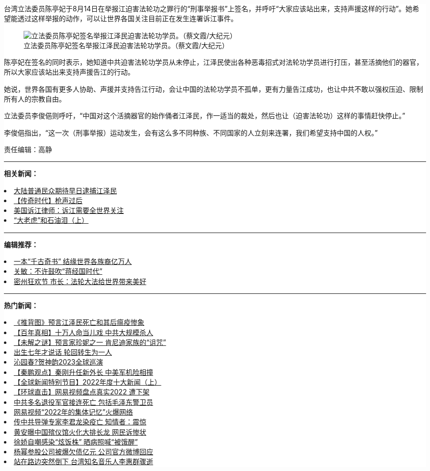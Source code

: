<p>台湾立法委员陈亭妃于8月14日在举报江迫害法轮功之罪行的“刑事举报书”上签名，并呼吁“大家应该站出来，支持声援这样的行动”。她希望能透过这样举报的动作，可以让世界各国关注目前正在发生连署诉江事件。</p>
<figure id="attachment_6497966" aria-describedby="caption-attachment-6497966" style="width: 600px" class="wp-caption aligncenter"><ahref=" https://i.epochtimes.com/assets/uploads/2015/08/1508160943292008-600x800.jpg" target="_blank" rel="noreferrer noopener"> <img src="https://i.epochtimes.com/assets/uploads/2015/08/1508160943292008-600x800.jpg" alt="立法委员陈亭妃签名举报江泽民迫害法轮功学员。（蔡文霞/大纪元）" title="立法委员陈亭妃签名举报江泽民迫害法轮功学员。（蔡文霞/大纪元）" width="600" b="800"
	class="size-large wp-image-6497966" /></a><figcaption id="caption-attachment-6497966" class="wp-caption-text">立法委员陈亭妃签名举报江泽民迫害法轮功学员。（蔡文霞/大纪元）</figcaption></figure>
<p>陈亭妃在签名的同时表示，她知道中共迫害法轮功学员从未停止，江泽民使出各种恶毒招式对法轮功学员进行打压，甚至活摘他们的器官，所以大家应该站出来支持声援告江的行动。</p>
<p>她说，世界各国有更多人协助、声援并支持告江行动，会让中国的法轮功学员不孤单，更有力量告江成功，也让中共不敢以强权压迫、限制所有人的宗教自由。</p>
<p>立法委员李俊俋则呼吁，“中国对这个活摘器官的始作俑者江泽民，作一适当的裁处，然后也让（迫害法轮功）这样的事情赶快停止。”</p>
<p>李俊俋指出，“这一次（刑事举报）运动发生，会有这么多不同种族、不同国家的人立刻来连署，我们希望支持中国的人权。”</p>
<p>责任编辑：高静</p>
<p></p>
	
<hr>


<strong>相关新闻：</strong>
<li><a href="https://github.com/19920513/djy/blob/master/gb/15/8/10/n4500158.md#1">大陆普通民众期待早日逮捕江泽民</a></li>
<li><a href="https://github.com/19920513/djy/blob/master/gb/15/8/11/n4501611.md#1">【传奇时代】枪声过后</a></li>
<li><a href="https://github.com/19920513/djy/blob/master/gb/15/8/15/n4504491.md#1">美国诉江律师：诉江需要全世界关注</a></li>
<li><a href="https://github.com/19920513/djy/blob/master/gb/15/8/17/n4505535.md#1">“大老虎”和石油泪（上）</a></li>
<hr>


<strong>编辑推荐：</strong>
<li><a href="https://github.com/19920513/djy/blob/master/gb/20/1/6/n11772347.md#1" target="_blank">一本“千古奇书” 结缘世界各族裔亿万人</a> </li><li><a href="https://github.com/tsiac2612/djy/blob/master/gb/18/2/15/n10145540.md#1" target="_blank">关敏：不许鼓吹“蒋经国时代”</a></li><li><a href="https://github.com/tsiac2612/djy/blob/master/gb/19/9/16/n11525726.md#1" target="_blank">密州狂欢节 市长：法轮大法给世界带来美好</a></li>
<hr>

<strong>热门新闻：</strong>
<li><a href="https://github.com/19920513/djy/blob/master/gb/22/12/27/n13893016.md#1">《推背图》预言江泽民死亡和其后瘟疫惨象</a></li>
<li><a href="https://github.com/19920513/djy/blob/master/gb/22/12/23/n13890728.md#1">【百年真相】十万人命当儿戏 中共大规模杀人</a></li>
<li><a href="https://github.com/19920513/djy/blob/master/gb/22/12/26/n13891849.md#1">【未解之谜】预言家珍妮之一 肯尼迪家族的“诅咒”</a></li>
<li><a href="https://github.com/19920513/djy/blob/master/gb/22/12/24/n13891107.md#1">出生七年才说话 轮回转生为一人</a></li>
<li><a href="https://github.com/19920513/djy/blob/master/gb/22/12/22/n13889893.md#1">沁园春?贺神韵2023全球巡演</a></li>
<li><a href="https://github.com/19920513/djy/blob/master/gb/22/12/30/n13895719.md#1">【秦鹏观点】秦刚升任新外长 中美军机险相撞</a></li>
<li><a href="https://github.com/19920513/djy/blob/master/gb/22/12/31/n13896088.md#1">【全球新闻特别节目】2022年度十大新闻（上）</a></li>
<li><a href="https://github.com/19920513/djy/blob/master/gb/22/12/30/n13895678.md#1">【环球直击】网易视频盘点真实2022 遭下架</a></li>
<li><a href="https://github.com/19920513/djy/blob/master/gb/22/12/29/n13893987.md#1">中共多名退役军官接连死亡 包括毛泽东警卫员</a></li>
<li><a href="https://github.com/19920513/djy/blob/master/gb/22/12/29/n13894498.md#1">网易视频“2022年的集体记忆”火爆网络</a></li>
<li><a href="https://github.com/19920513/djy/blob/master/gb/22/12/29/n13893955.md#1">传中共导弹专家李君龙染疫亡 知情者：震惊</a></li>
<li><a href="https://github.com/19920513/djy/blob/master/gb/22/12/30/n13894733.md#1">黄安曝中国殡仪馆火化大排长龙 网民诉惨状</a></li>
<li><a href="https://github.com/19920513/djy/blob/master/gb/22/12/28/n13893835.md#1">徐娇自嘲感染“炫饭株” 晒病照喊“被饿醒”</a></li>
<li><a href="https://github.com/19920513/djy/blob/master/gb/22/12/29/n13894649.md#1">杨幂参股公司被爆欠债亿元 公司官方微博回应</a></li>
<li><a href="https://github.com/19920513/djy/blob/master/gb/22/12/29/n13894614.md#1">站在路边突然倒下 台湾知名音乐人李惠群骤逝</a></li>